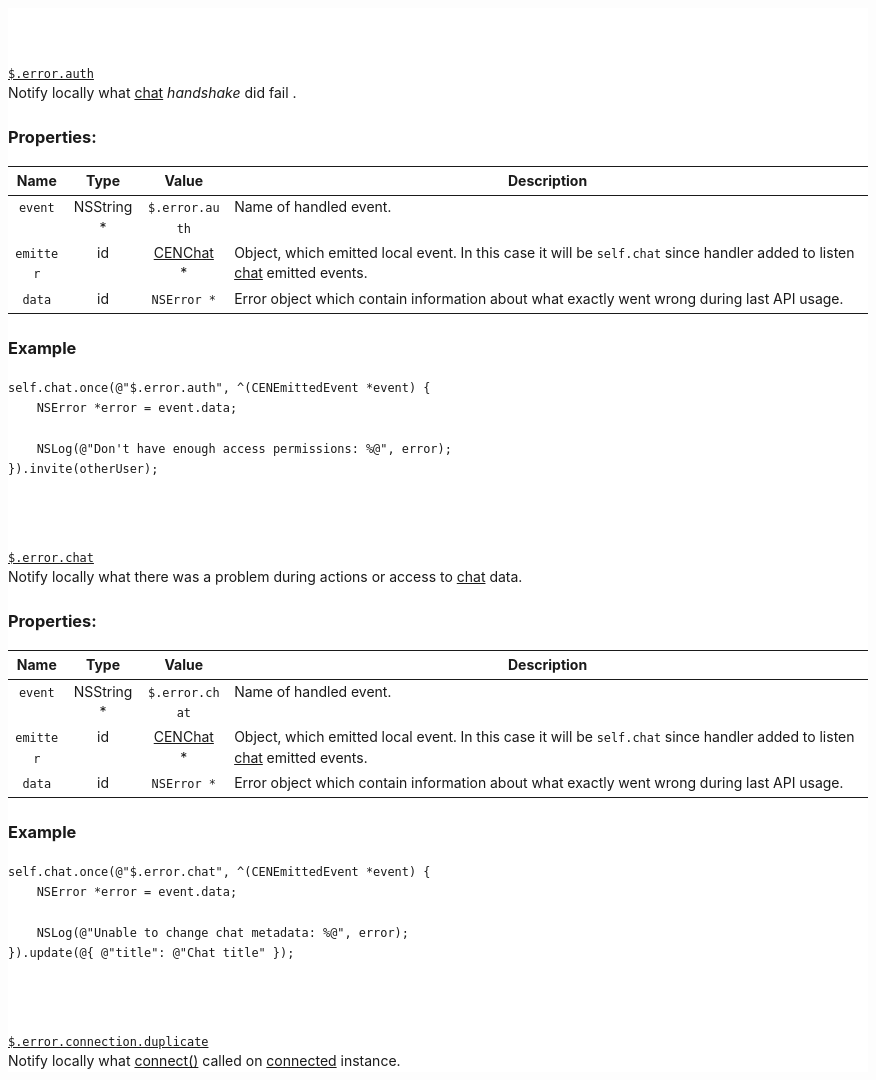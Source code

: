 
<br/><br/><a id="event-error-auth"/>

[`$.error.auth`](#event-error-auth)  
Notify locally what [chat](#../chat) _handshake_ did fail .

### Properties:

| Name      | Type       |  Value                      | Description |
|:---------:|:----------:|:---------------------------:| ----------- |
| `event`   | NSString * | `$.error.auth`              | Name of handled event. |
| `emitter` | id         | [CENChat](../chat) * | Object, which emitted local event. In this case it will be `self.chat` since handler added to listen [chat](../chat) emitted events. |
| `data`    | id         | `NSError *`                 | Error object which contain information about what exactly went wrong during last API usage. |

### Example

```objc
self.chat.once(@"$.error.auth", ^(CENEmittedEvent *event) {
    NSError *error = event.data;
                                                    
    NSLog(@"Don't have enough access permissions: %@", error);
}).invite(otherUser);
```


<br/><br/><a id="event-error-chat"/>

[`$.error.chat`](#event-error-chat)  
Notify locally what there was a problem during actions or access to [chat](#../chat) data.

### Properties:

| Name      | Type       |  Value                      | Description |
|:---------:|:----------:|:---------------------------:| ----------- |
| `event`   | NSString * | `$.error.chat`              | Name of handled event. |
| `emitter` | id         | [CENChat](../chat) * | Object, which emitted local event. In this case it will be `self.chat` since handler added to listen [chat](../chat) emitted events. |
| `data`    | id         | `NSError *`                 | Error object which contain information about what exactly went wrong during last API usage. |

### Example

```objc
self.chat.once(@"$.error.chat", ^(CENEmittedEvent *event) {
    NSError *error = event.data;
    
    NSLog(@"Unable to change chat metadata: %@", error);
}).update(@{ @"title": @"Chat title" });
```


<br/><br/><a id="event-error-connection-duplicate"/>

[`$.error.connection.duplicate`](#event-error-connection-duplicate)  
Notify locally what [connect()](../chat#connect) called on [connected](#connected) instance.
